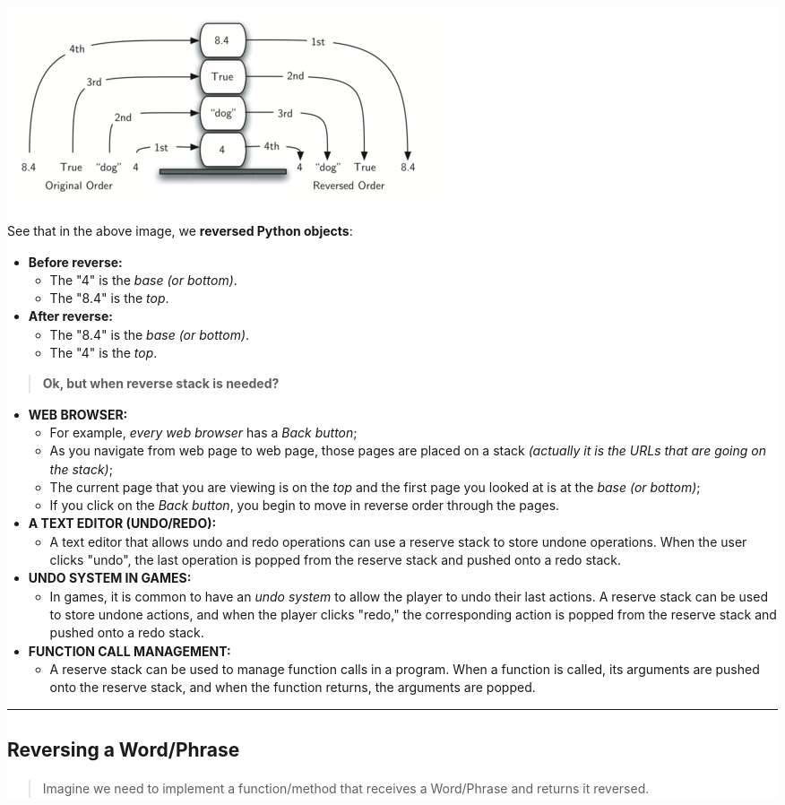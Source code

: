 ![img](images/simplereversal.png)  

See that in the above image, we **reversed Python objects**:

 - **Before reverse:**
   - The "4" is the *base (or bottom)*.
   - The "8.4" is the *top*.
 - **After reverse:**
   - The "8.4" is the *base (or bottom)*.
   - The "4" is the *top*.

> **Ok, but when reverse stack is needed?**

 - **WEB BROWSER:**
   - For example, *every web browser* has a *Back button*;
   - As you navigate from web page to web page, those pages are placed on a stack *(actually it is the URLs that are going on the stack)*;
   - The current page that you are viewing is on the *top* and the first page you looked at is at the *base (or bottom)*;
   - If you click on the *Back button*, you begin to move in reverse order through the pages.
 - **A TEXT EDITOR (UNDO/REDO):**
   - A text editor that allows undo and redo operations can use a reserve stack to store undone operations. When the user clicks "undo", the last operation is popped from the reserve stack and pushed onto a redo stack.
 - **UNDO SYSTEM IN GAMES:**
   - In games, it is common to have an *undo system* to allow the player to undo their last actions. A reserve stack can be used to store undone actions, and when the player clicks "redo," the corresponding action is popped from the reserve stack and pushed onto a redo stack.
 - **FUNCTION CALL MANAGEMENT:**
   - A reserve stack can be used to manage function calls in a program. When a function is called, its arguments are pushed onto the reserve stack, and when the function returns, the arguments are popped.

---

<div id="reversing-word-phrase"></div>

## Reversing a Word/Phrase

> Imagine we need to implement a function/method that receives a Word/Phrase and returns it reversed.
